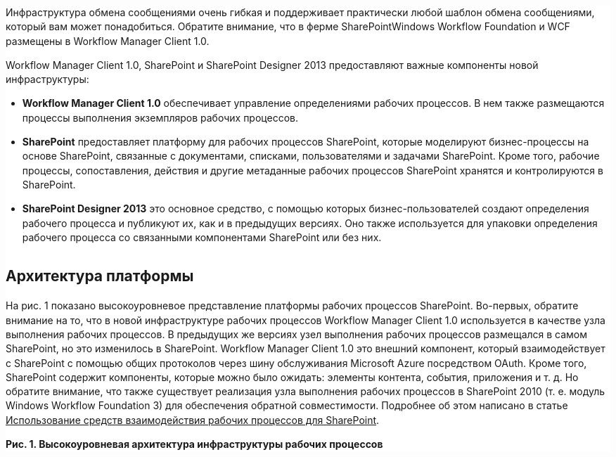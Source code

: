     
    
Инфраструктура обмена сообщениями очень гибкая и поддерживает практически любой шаблон обмена сообщениями, который вам может понадобиться. Обратите внимание, что в ферме SharePointWindows Workflow Foundation и WCF размещены в Workflow Manager Client 1.0.
  
    
    
Workflow Manager Client 1.0, SharePoint и SharePoint Designer 2013 предоставляют важные компоненты новой инфраструктуры:
  
    
    

- **Workflow Manager Client 1.0** обеспечивает управление определениями рабочих процессов. В нем также размещаются процессы выполнения экземпляров рабочих процессов.
    
  
- **SharePoint** предоставляет платформу для рабочих процессов SharePoint, которые моделируют бизнес-процессы на основе SharePoint, связанные с документами, списками, пользователями и задачами SharePoint. Кроме того, рабочие процессы, сопоставления, действия и другие метаданные рабочих процессов SharePoint хранятся и контролируются в SharePoint.
    
  
- **SharePoint Designer 2013**  это основное средство, с помощью которых бизнес-пользователей создают определения рабочего процесса и публикуют их, как и в предыдущих версиях. Оно также используется для упаковки определения рабочего процесса со связанными компонентами SharePoint или без них.
    
  

## <a name="platform-architecture"></a>Архитектура платформы
<a name="bkm_Architecture"> </a>

На рис. 1 показано высокоуровневое представление платформы рабочих процессов SharePoint. Во-первых, обратите внимание на то, что в новой инфраструктуре рабочих процессов Workflow Manager Client 1.0 используется в качестве узла выполнения рабочих процессов. В предыдущих же версиях узел выполнения рабочих процессов размещался в самом SharePoint, но это изменилось в SharePoint. Workflow Manager Client 1.0  это внешний компонент, который взаимодействует с SharePoint с помощью общих протоколов через шину обслуживания Microsoft Azure посредством OAuth. Кроме того, SharePoint содержит компоненты, которые можно было ожидать: элементы контента, события, приложения и т. д. Но обратите внимание, что также существует реализация узла выполнения рабочих процессов в SharePoint 2010 (т. е. модуль Windows Workflow Foundation 3) для обеспечения обратной совместимости. Подробнее об этом написано в статье  [Использование средств взаимодействия рабочих процессов для SharePoint](use-workflow-interop-for-sharepoint.md).
  
    
    

**Рис. 1. Высокоуровневая архитектура инфраструктуры рабочих процессов**

  
    
    

  
    
    